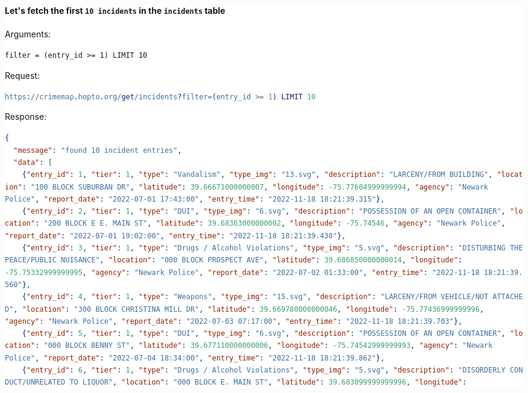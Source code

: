 #### Let's fetch the first `10 incidents` in the `incidents` table
Arguments:
```rexx
filter = (entry_id >= 1) LIMIT 10
```

Request:
```erlang
https://crimemap.hopto.org/get/incidents?filter=(entry_id >= 1) LIMIT 10
```

Response:
```json
{
  "message": "found 10 incident entries",
  "data": [
    {"entry_id": 1, "tier": 1, "type": "Vandalism", "type_img": "13.svg", "description": "LARCENY/FROM BUILDING", "location": "100 BLOCK SUBURBAN DR", "latitude": 39.66671000000007, "longitude": -75.77604999999994, "agency": "Newark
Police", "report_date": "2022-07-01 17:43:00", "entry_time": "2022-11-18 18:21:39.315"},
    {"entry_id": 2, "tier": 1, "type": "DUI", "type_img": "6.svg", "description": "POSSESSION OF AN OPEN CONTAINER", "location": "200 BLOCK E E. MAIN ST", "latitude": 39.68363000000002, "longitude": -75.74546, "agency": "Newark Police",
"report_date": "2022-07-01 19:02:00", "entry_time": "2022-11-18 18:21:39.438"},
    {"entry_id": 3, "tier": 1, "type": "Drugs / Alcohol Violations", "type_img": "5.svg", "description": "DISTURBING THE PEACE/PUBLIC NUISANCE", "location": "000 BLOCK PROSPECT AVE", "latitude": 39.686850000000014, "longitude":
-75.75332999999995, "agency": "Newark Police", "report_date": "2022-07-02 01:33:00", "entry_time": "2022-11-18 18:21:39.560"},
    {"entry_id": 4, "tier": 1, "type": "Weapons", "type_img": "15.svg", "description": "LARCENY/FROM VEHICLE/NOT ATTACHED", "location": "300 BLOCK CHRISTINA MILL DR", "latitude": 39.669780000000046, "longitude": -75.77436999999996,
"agency": "Newark Police", "report_date": "2022-07-03 07:17:00", "entry_time": "2022-11-18 18:21:39.703"},
    {"entry_id": 5, "tier": 1, "type": "DUI", "type_img": "6.svg", "description": "POSSESSION OF AN OPEN CONTAINER", "location": "000 BLOCK BENNY ST", "latitude": 39.677110000000006, "longitude": -75.74542999999993, "agency": "Newark
Police", "report_date": "2022-07-04 18:34:00", "entry_time": "2022-11-18 18:21:39.862"},
    {"entry_id": 6, "tier": 1, "type": "Drugs / Alcohol Violations", "type_img": "5.svg", "description": "DISORDERLY CONDUCT/UNRELATED TO LIQUOR", "location": "000 BLOCK E. MAIN ST", "latitude": 39.683099999999996, "longitude":
